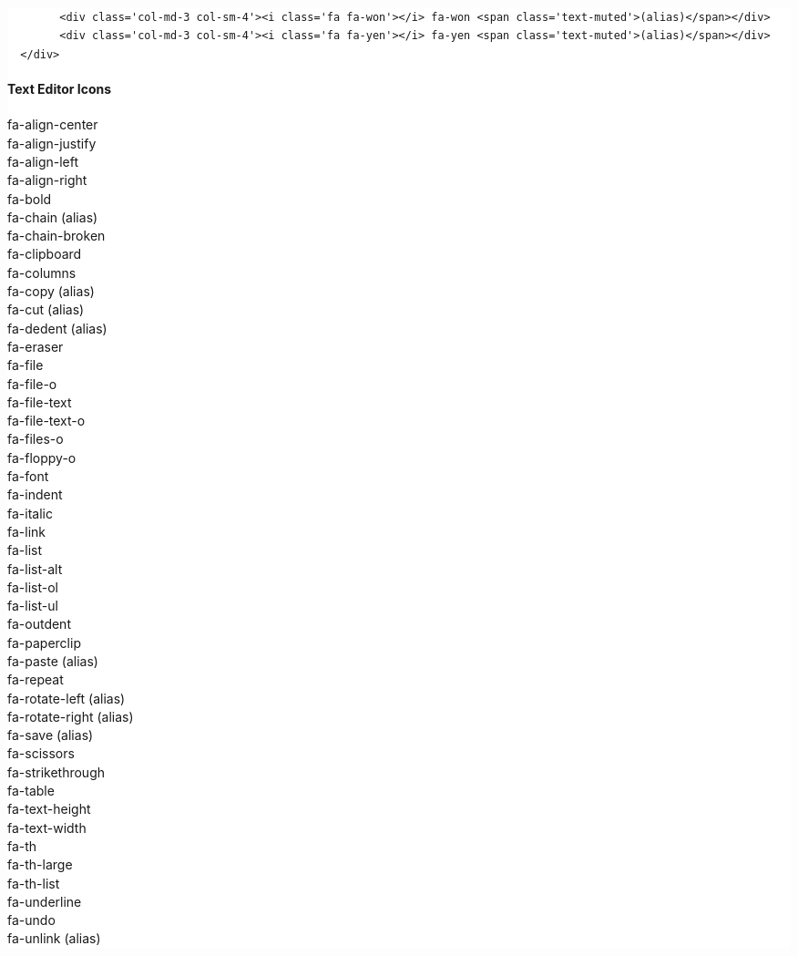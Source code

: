             <div class='col-md-3 col-sm-4'><i class='fa fa-won'></i> fa-won <span class='text-muted'>(alias)</span></div>
            <div class='col-md-3 col-sm-4'><i class='fa fa-yen'></i> fa-yen <span class='text-muted'>(alias)</span></div>
      </div>
</section>

<section id='text-editor'>
      <h4 class='page-header orange'>Text Editor Icons</h4>
      <div class='row fontawesome-icon-list'>
            <div class='col-md-3 col-sm-4'><i class='fa fa-align-center'></i> fa-align-center</div>
            <div class='col-md-3 col-sm-4'><i class='fa fa-align-justify'></i> fa-align-justify</div>
            <div class='col-md-3 col-sm-4'><i class='fa fa-align-left'></i> fa-align-left</div>
            <div class='col-md-3 col-sm-4'><i class='fa fa-align-right'></i> fa-align-right</div>
            <div class='col-md-3 col-sm-4'><i class='fa fa-bold'></i> fa-bold</div>
            <div class='col-md-3 col-sm-4'><i class='fa fa-chain'></i> fa-chain <span class='text-muted'>(alias)</span></div>
            <div class='col-md-3 col-sm-4'><i class='fa fa-chain-broken'></i> fa-chain-broken</div>
            <div class='col-md-3 col-sm-4'><i class='fa fa-clipboard'></i> fa-clipboard</div>
            <div class='col-md-3 col-sm-4'><i class='fa fa-columns'></i> fa-columns</div>
            <div class='col-md-3 col-sm-4'><i class='fa fa-copy'></i> fa-copy <span class='text-muted'>(alias)</span></div>
            <div class='col-md-3 col-sm-4'><i class='fa fa-cut'></i> fa-cut <span class='text-muted'>(alias)</span></div>
            <div class='col-md-3 col-sm-4'><i class='fa fa-dedent'></i> fa-dedent <span class='text-muted'>(alias)</span></div>
            <div class='col-md-3 col-sm-4'><i class='fa fa-eraser'></i> fa-eraser</div>
            <div class='col-md-3 col-sm-4'><i class='fa fa-file'></i> fa-file</div>
            <div class='col-md-3 col-sm-4'><i class='fa fa-file-o'></i> fa-file-o</div>
            <div class='col-md-3 col-sm-4'><i class='fa fa-file-text'></i> fa-file-text</div>
            <div class='col-md-3 col-sm-4'><i class='fa fa-file-text-o'></i> fa-file-text-o</div>
            <div class='col-md-3 col-sm-4'><i class='fa fa-files-o'></i> fa-files-o</div>
            <div class='col-md-3 col-sm-4'><i class='fa fa-floppy-o'></i> fa-floppy-o</div>
            <div class='col-md-3 col-sm-4'><i class='fa fa-font'></i> fa-font</div>
            <div class='col-md-3 col-sm-4'><i class='fa fa-indent'></i> fa-indent</div>
            <div class='col-md-3 col-sm-4'><i class='fa fa-italic'></i> fa-italic</div>
            <div class='col-md-3 col-sm-4'><i class='fa fa-link'></i> fa-link</div>
            <div class='col-md-3 col-sm-4'><i class='fa fa-list'></i> fa-list</div>
            <div class='col-md-3 col-sm-4'><i class='fa fa-list-alt'></i> fa-list-alt</div>
            <div class='col-md-3 col-sm-4'><i class='fa fa-list-ol'></i> fa-list-ol</div>
            <div class='col-md-3 col-sm-4'><i class='fa fa-list-ul'></i> fa-list-ul</div>
            <div class='col-md-3 col-sm-4'><i class='fa fa-outdent'></i> fa-outdent</div>
            <div class='col-md-3 col-sm-4'><i class='fa fa-paperclip'></i> fa-paperclip</div>
            <div class='col-md-3 col-sm-4'><i class='fa fa-paste'></i> fa-paste <span class='text-muted'>(alias)</span></div>
            <div class='col-md-3 col-sm-4'><i class='fa fa-repeat'></i> fa-repeat</div>
            <div class='col-md-3 col-sm-4'><i class='fa fa-rotate-left'></i> fa-rotate-left <span class='text-muted'>(alias)</span></div>
            <div class='col-md-3 col-sm-4'><i class='fa fa-rotate-right'></i> fa-rotate-right <span class='text-muted'>(alias)</span></div>
            <div class='col-md-3 col-sm-4'><i class='fa fa-save'></i> fa-save <span class='text-muted'>(alias)</span></div>
            <div class='col-md-3 col-sm-4'><i class='fa fa-scissors'></i> fa-scissors</div>
            <div class='col-md-3 col-sm-4'><i class='fa fa-strikethrough'></i> fa-strikethrough</div>
            <div class='col-md-3 col-sm-4'><i class='fa fa-table'></i> fa-table</div>
            <div class='col-md-3 col-sm-4'><i class='fa fa-text-height'></i> fa-text-height</div>
            <div class='col-md-3 col-sm-4'><i class='fa fa-text-width'></i> fa-text-width</div>
            <div class='col-md-3 col-sm-4'><i class='fa fa-th'></i> fa-th</div>
            <div class='col-md-3 col-sm-4'><i class='fa fa-th-large'></i> fa-th-large</div>
            <div class='col-md-3 col-sm-4'><i class='fa fa-th-list'></i> fa-th-list</div>
            <div class='col-md-3 col-sm-4'><i class='fa fa-underline'></i> fa-underline</div>
            <div class='col-md-3 col-sm-4'><i class='fa fa-undo'></i> fa-undo</div>
            <div class='col-md-3 col-sm-4'><i class='fa fa-unlink'></i> fa-unlink <span class='text-muted'>(alias)</span></div>